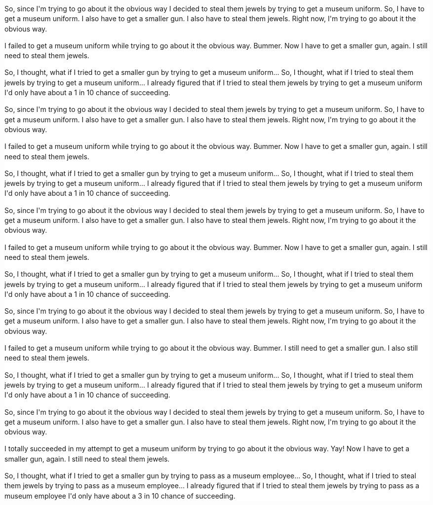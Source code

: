 So, since I'm trying to go about it the obvious way I decided to steal them jewels by trying to get a museum uniform. So, I have to get a museum uniform. I also have to get a smaller gun. I also have to steal them jewels. Right now, I'm trying to go about it the obvious way. 

I failed to get a museum uniform while trying to go about it the obvious way. Bummer. Now I have to get a smaller gun, again. I still need to steal them jewels. 

So, I thought, what if I tried to get a smaller gun by trying to get a museum uniform... So, I thought, what if I tried to steal them jewels by trying to get a museum uniform... I already figured that if I tried to steal them jewels by trying to get a museum uniform I'd only have about a 1 in 10 chance of succeeding. 

So, since I'm trying to go about it the obvious way I decided to steal them jewels by trying to get a museum uniform. So, I have to get a museum uniform. I also have to get a smaller gun. I also have to steal them jewels. Right now, I'm trying to go about it the obvious way. 

I failed to get a museum uniform while trying to go about it the obvious way. Bummer. Now I have to get a smaller gun, again. I still need to steal them jewels. 

So, I thought, what if I tried to get a smaller gun by trying to get a museum uniform... So, I thought, what if I tried to steal them jewels by trying to get a museum uniform... I already figured that if I tried to steal them jewels by trying to get a museum uniform I'd only have about a 1 in 10 chance of succeeding. 

So, since I'm trying to go about it the obvious way I decided to steal them jewels by trying to get a museum uniform. So, I have to get a museum uniform. I also have to get a smaller gun. I also have to steal them jewels. Right now, I'm trying to go about it the obvious way. 

I failed to get a museum uniform while trying to go about it the obvious way. Bummer. Now I have to get a smaller gun, again. I still need to steal them jewels. 

So, I thought, what if I tried to get a smaller gun by trying to get a museum uniform... So, I thought, what if I tried to steal them jewels by trying to get a museum uniform... I already figured that if I tried to steal them jewels by trying to get a museum uniform I'd only have about a 1 in 10 chance of succeeding. 

So, since I'm trying to go about it the obvious way I decided to steal them jewels by trying to get a museum uniform. So, I have to get a museum uniform. I also have to get a smaller gun. I also have to steal them jewels. Right now, I'm trying to go about it the obvious way. 

I failed to get a museum uniform while trying to go about it the obvious way. Bummer. I still need to get a smaller gun. I also still need to steal them jewels. 

So, I thought, what if I tried to get a smaller gun by trying to get a museum uniform... So, I thought, what if I tried to steal them jewels by trying to get a museum uniform... I already figured that if I tried to steal them jewels by trying to get a museum uniform I'd only have about a 1 in 10 chance of succeeding. 

So, since I'm trying to go about it the obvious way I decided to steal them jewels by trying to get a museum uniform. So, I have to get a museum uniform. I also have to get a smaller gun. I also have to steal them jewels. Right now, I'm trying to go about it the obvious way. 

I totally succeeded in my attempt to get a museum uniform by trying to go about it the obvious way. Yay! Now I have to get a smaller gun, again. I still need to steal them jewels. 

So, I thought, what if I tried to get a smaller gun by trying to pass as a museum employee... So, I thought, what if I tried to steal them jewels by trying to pass as a museum employee... I already figured that if I tried to steal them jewels by trying to pass as a museum employee I'd only have about a 3 in 10 chance of succeeding. 
